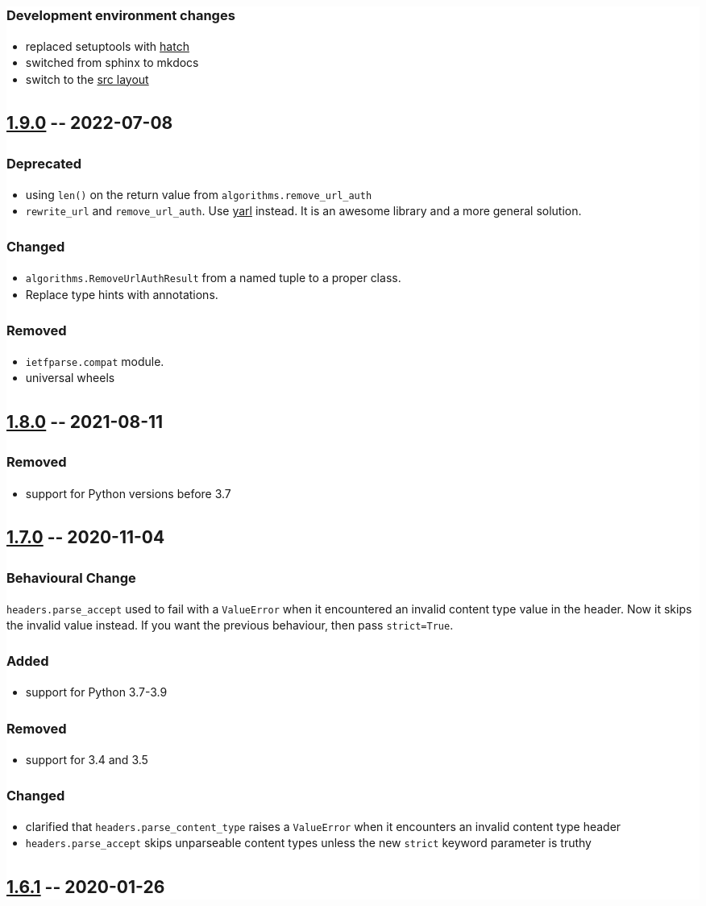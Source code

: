 ### Development environment changes

- replaced setuptools with [hatch](https://hatch.pypa.io/)
- switched from sphinx to mkdocs
- switch to the [src layout](https://packaging.python.org/en/latest/discussions/src-layout-vs-flat-layout/)

## [1.9.0] -- 2022-07-08

### Deprecated
- using `len()` on the return value from `algorithms.remove_url_auth`
- `rewrite_url` and `remove_url_auth`.  Use [yarl] instead.  It is an
  awesome library and a more general solution.

### Changed
- `algorithms.RemoveUrlAuthResult` from a named tuple to a proper class.
- Replace type hints with annotations.

### Removed
- ``ietfparse.compat`` module.
- universal wheels

## [1.8.0] -- 2021-08-11

### Removed
- support for Python versions before 3.7

## [1.7.0] -- 2020-11-04

### Behavioural Change
`headers.parse_accept` used to fail with a `ValueError` when it encountered
an invalid content type value in the header. Now it skips the invalid value
instead. If you want the previous behaviour, then pass `strict=True`.

### Added
- support for Python 3.7-3.9

### Removed
- support for 3.4 and 3.5

### Changed
- clarified that `headers.parse_content_type` raises a `ValueError` when it
  encounters an invalid content type header
- `headers.parse_accept` skips unparseable content types unless the new
  `strict` keyword parameter is truthy

## [1.6.1] -- 2020-01-26


[yarl]: https://yarl.aio-libs.org/en/stable/
[1.0.0]: https://github.com/dave-shawley/ietfparse/tags/1.0.0
[1.1.0]: https://github.com/dave-shawley/ietfparse/compare/1.0.0...1.1.0
[1.1.1]: https://github.com/dave-shawley/ietfparse/compare/1.1.0...1.1.1
[1.2.0]: https://github.com/dave-shawley/ietfparse/compare/1.1.1...1.2.0
[1.2.1]: https://github.com/dave-shawley/ietfparse/compare/1.2.0...1.2.1
[1.2.2]: https://github.com/dave-shawley/ietfparse/compare/1.2.1...1.2.2
[1.3.0]: https://github.com/dave-shawley/ietfparse/compare/1.2.2...1.3.0
[1.4.0]: https://github.com/dave-shawley/ietfparse/compare/1.3.0...1.4.0
[1.4.1]: https://github.com/dave-shawley/ietfparse/compare/1.4.0...1.4.1
[1.4.2]: https://github.com/dave-shawley/ietfparse/compare/1.4.1...1.4.2
[1.4.3]: https://github.com/dave-shawley/ietfparse/compare/1.4.2...1.4.3
[1.5.0]: https://github.com/dave-shawley/ietfparse/compare/1.4.3...1.5.0
[1.5.1]: https://github.com/dave-shawley/ietfparse/compare/1.5.0...1.5.1
[1.6.0]: https://github.com/dave-shawley/ietfparse/compare/1.5.1...1.6.0
[1.6.1]: https://github.com/dave-shawley/ietfparse/compare/1.6.0...1.6.1
[1.7.0]: https://github.com/dave-shawley/ietfparse/compare/1.6.1...1.7.0
[1.8.0]: https://github.com/dave-shawley/ietfparse/compare/1.7.0...1.8.0
[1.9.0]: https://github.com/dave-shawley/ietfparse/compare/1.8.0...1.9.0
[Unreleased]: https://github.com/dave-shawley/ietfparse/compare/1.9.0...master